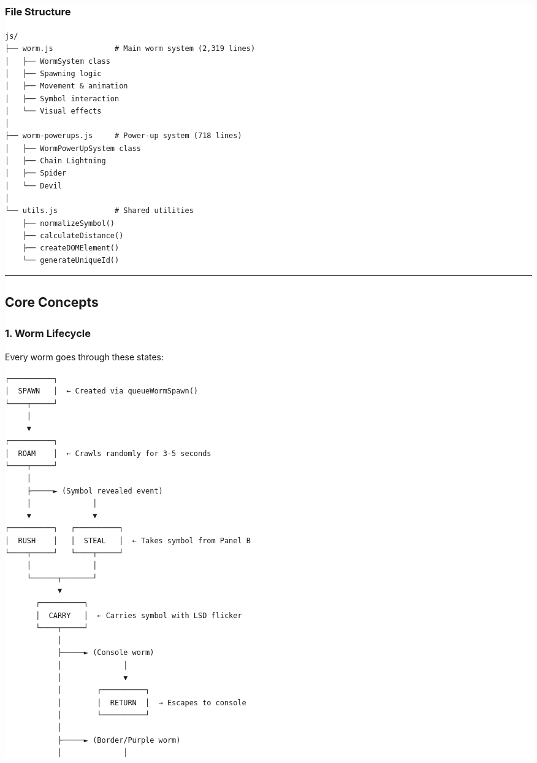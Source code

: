 ### File Structure

```
js/
├── worm.js              # Main worm system (2,319 lines)
│   ├── WormSystem class
│   ├── Spawning logic
│   ├── Movement & animation
│   ├── Symbol interaction
│   └── Visual effects
│
├── worm-powerups.js     # Power-up system (718 lines)
│   ├── WormPowerUpSystem class
│   ├── Chain Lightning
│   ├── Spider
│   └── Devil
│
└── utils.js             # Shared utilities
    ├── normalizeSymbol()
    ├── calculateDistance()
    ├── createDOMElement()
    └── generateUniqueId()
```

---

## Core Concepts

### 1. Worm Lifecycle

Every worm goes through these states:

```
┌──────────┐
│  SPAWN   │  ← Created via queueWormSpawn()
└────┬─────┘
     │
     ▼
┌──────────┐
│  ROAM    │  ← Crawls randomly for 3-5 seconds
└────┬─────┘
     │
     ├─────► (Symbol revealed event)
     │              │
     ▼              ▼
┌──────────┐   ┌──────────┐
│  RUSH    │   │  STEAL   │  ← Takes symbol from Panel B
└────┬─────┘   └────┬─────┘
     │              │
     └──────┬───────┘
            ▼
       ┌──────────┐
       │  CARRY   │  ← Carries symbol with LSD flicker
       └────┬─────┘
            │
            ├─────► (Console worm)
            │              │
            │              ▼
            │        ┌──────────┐
            │        │  RETURN  │  → Escapes to console
            │        └──────────┘
            │
            ├─────► (Border/Purple worm)
            │              │
```